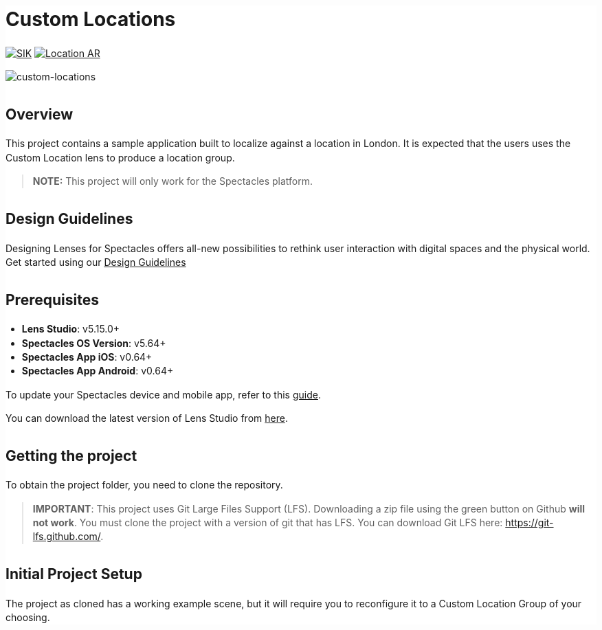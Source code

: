 # Custom Locations

[![SIK](https://img.shields.io/badge/SIK-Light%20Gray?color=D3D3D3)](https://developers.snap.com/spectacles/spectacles-frameworks/spectacles-interaction-kit/features/overview?) [![Location AR](https://img.shields.io/badge/Location%20AR-Light%20Gray?color=D3D3D3)](https://developers.snap.com/spectacles/about-spectacles-features/apis/custom-locations)

<img src="./README-ref/sample-list-custom-locations-rounded-edges.gif" alt="custom-locations" width="500" />

## Overview

This project contains a sample application built to localize against a location in London. It is expected that the users uses the Custom Location lens to produce a location group.

> **NOTE:**
> This project will only work for the Spectacles platform.

## Design Guidelines

Designing Lenses for Spectacles offers all-new possibilities to rethink user interaction with digital spaces and the physical world.
Get started using our [Design Guidelines](https://developers.snap.com/spectacles/best-practices/design-for-spectacles/introduction-to-spatial-design)

## Prerequisites

- **Lens Studio**: v5.15.0+
- **Spectacles OS Version**: v5.64+
- **Spectacles App iOS**: v0.64+
- **Spectacles App Android**: v0.64+

To update your Spectacles device and mobile app, refer to this [guide](https://support.spectacles.com/hc/en-us/articles/30214953982740-Updating).

You can download the latest version of Lens Studio from [here](https://ar.snap.com/download?lang=en-US).

## Getting the project

To obtain the project folder, you need to clone the repository.

> **IMPORTANT**:
> This project uses Git Large Files Support (LFS). Downloading a zip file using the green button on Github
> **will not work**. You must clone the project with a version of git that has LFS.
> You can download Git LFS here: https://git-lfs.github.com/.

## Initial Project Setup

The project as cloned has a working example scene, but it will require you to reconfigure it to a Custom Location Group of your choosing.
